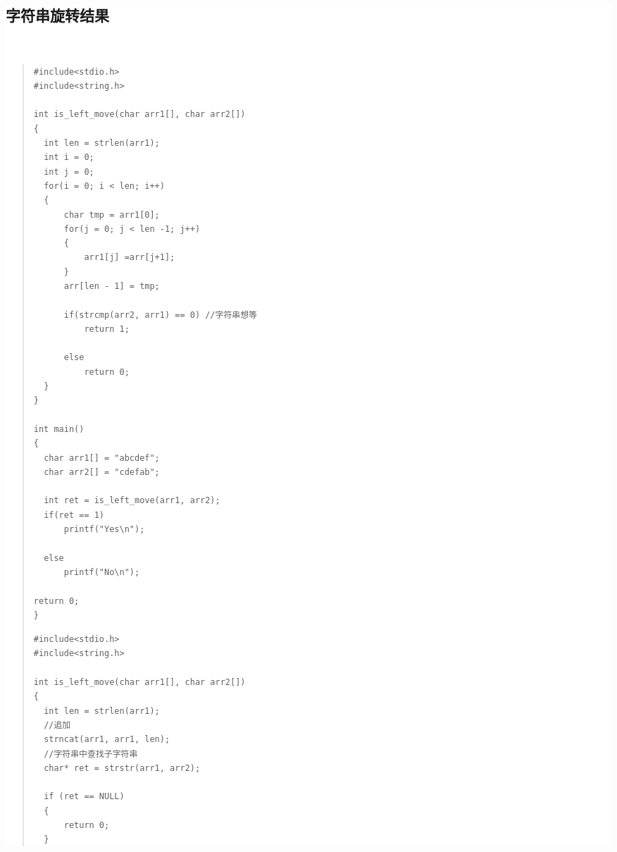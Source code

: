 ## 字符串旋转结果 

![<img src="C:\Users\86155\AppData\Roaming\Typora\typora-user-images\image-20240518185846003.png" alt="image-20240518185846003" style="zoom:50%;" />](https://img-blog.csdnimg.cn/direct/3680c6910aac400ea00dc9176a7061fa.png)


> ```
> #include<stdio.h>
> #include<string.h>
> 
> int is_left_move(char arr1[], char arr2[])
> {
> 	int len = strlen(arr1);
> 	int i = 0;
> 	int j = 0;
> 	for(i = 0; i < len; i++)
> 	{
> 		char tmp = arr1[0];
> 		for(j = 0; j < len -1; j++)
> 		{
> 			arr1[j] =arr[j+1];
> 		}
> 		arr[len - 1] = tmp;
> 
> 		if(strcmp(arr2, arr1) == 0) //字符串想等
> 			return 1;
> 
> 		else
> 			return 0;
> 	}
> }
> 
> int main()
> {
> 	char arr1[] = "abcdef";
> 	char arr2[] = "cdefab";
> 
> 	int ret = is_left_move(arr1, arr2);
> 	if(ret == 1)
> 		printf("Yes\n");
> 
> 	else
> 		printf("No\n");
> 
> return 0;
> }
> ```
>
> ```
> #include<stdio.h>
> #include<string.h>
> 
> int is_left_move(char arr1[], char arr2[])
> {
> 	int len = strlen(arr1);
> 	//追加
> 	strncat(arr1, arr1, len);
> 	//字符串中查找子字符串
> 	char* ret = strstr(arr1, arr2);
> 
> 	if (ret == NULL)
> 	{
> 		return 0;
> 	}